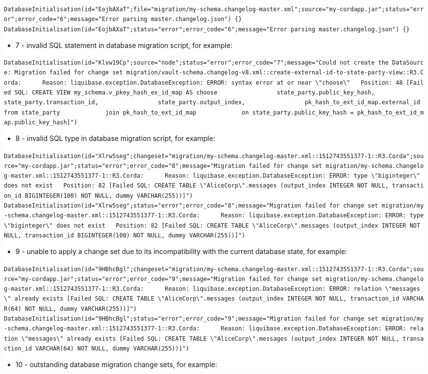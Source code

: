 ```none
DatabaseInitialisation(id="EojbAXaT";file="migration/my-schema.changelog-master.xml";source="my-cordapp.jar";status="error";error_code="6";message="Error parsing master.changelog.json") {}
DatabaseInitialisation(id="EojbAXaT";status="error";error_code="6";message="Error parsing master.changelog.json") {}
```


* 7 - invalid SQL statement in database migration script, for example:

```none
DatabaseInitialisation(id="Klvw19Cp";source="node";status="error";error_code="7";message="Could not create the DataSource: Migration failed for change set migration/vault-schema.changelog-v8.xml::create-external-id-to-state-party-view::R3.Corda:      Reason: liquibase.exception.DatabaseException: ERROR: syntax error at or near \"choose\"   Position: 48 [Failed SQL: CREATE VIEW my_schema.v_pkey_hash_ex_id_map AS choose                 state_party.public_key_hash,                 state_party.transaction_id,                 state_party.output_index,                 pk_hash_to_ext_id_map.external_id             from state_party             join pk_hash_to_ext_id_map             on state_party.public_key_hash = pk_hash_to_ext_id_map.public_key_hash]")
```


* 8 - invalid SQL type in database migration script, for example:

```none
DatabaseInitialisation(id="Xlrw5seg";changeset="migration/my-schema.changelog-master.xml::1512743551377-1::R3.Corda";source="my-cordapp.jar";status="error";error_code="8";message="Migration failed for change set migration/my-schema.changelog-master.xml::1512743551377-1::R3.Corda:      Reason: liquibase.exception.DatabaseException: ERROR: type \"biginteger\" does not exist   Position: 82 [Failed SQL: CREATE TABLE \"AliceCorp\".messages (output_index INTEGER NOT NULL, transaction_id BIGINTEGER(100) NOT NULL, dummy VARCHAR(255))]")
DatabaseInitialisation(id="Xlrw5seg";status="error";error_code="8";message="Migration failed for change set migration/my-schema.changelog-master.xml::1512743551377-1::R3.Corda:      Reason: liquibase.exception.DatabaseException: ERROR: type \"biginteger\" does not exist   Position: 82 [Failed SQL: CREATE TABLE \"AliceCorp\".messages (output_index INTEGER NOT NULL, transaction_id BIGINTEGER(100) NOT NULL, dummy VARCHAR(255))]")
```


* 9 - unable to apply a change set due to its incompatibility with the current database state, for example:

```none
DatabaseInitialisation(id="9HBhcBgl";changeset="migration/my-schema.changelog-master.xml::1512743551377-1::R3.Corda";source="my-cordapp.jar";status="error";error_code="9";message="Migration failed for change set migration/my-schema.changelog-master.xml::1512743551377-1::R3.Corda:      Reason: liquibase.exception.DatabaseException: ERROR: relation \"messages\" already exists [Failed SQL: CREATE TABLE \"AliceCorp\".messages (output_index INTEGER NOT NULL, transaction_id VARCHAR(64) NOT NULL, dummy VARCHAR(255))]")
DatabaseInitialisation(id="9HBhcBgl";status="error";error_code="9";message="Migration failed for change set migration/my-schema.changelog-master.xml::1512743551377-1::R3.Corda:      Reason: liquibase.exception.DatabaseException: ERROR: relation \"messages\" already exists [Failed SQL: CREATE TABLE \"AliceCorp\".messages (output_index INTEGER NOT NULL, transaction_id VARCHAR(64) NOT NULL, dummy VARCHAR(255))]")
```


* 10 - outstanding database migration change sets, for example:
